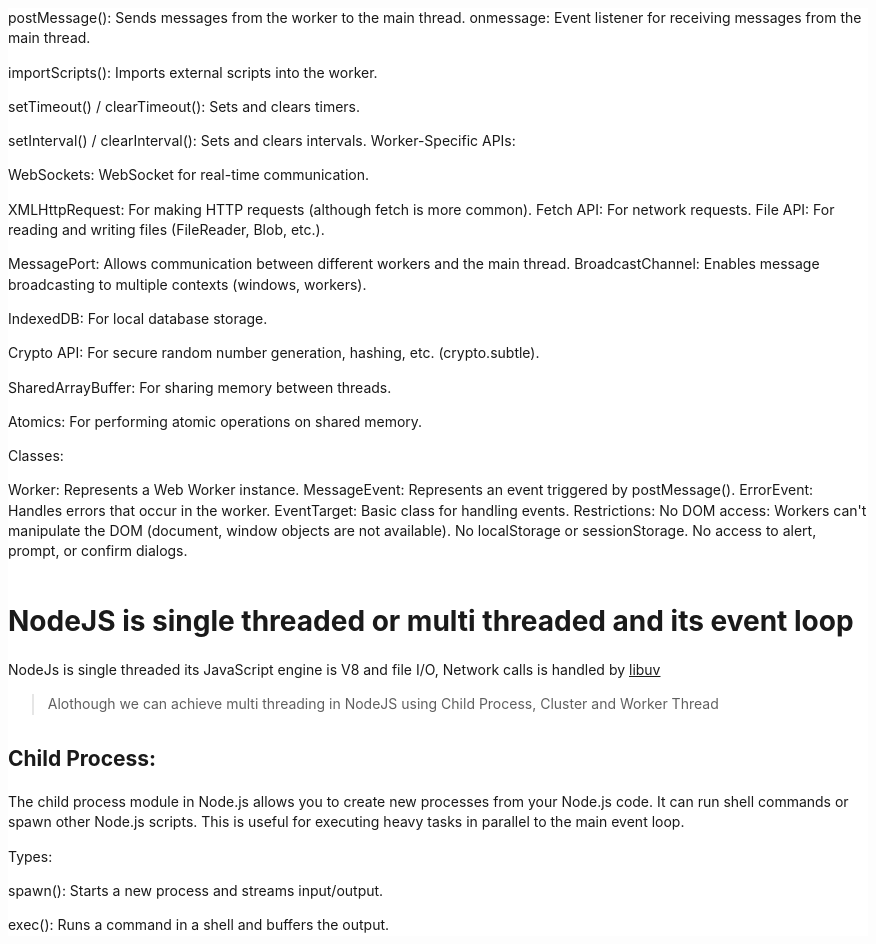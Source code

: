 postMessage(): Sends messages from the worker to the main thread.
onmessage: Event listener for receiving messages from the main thread.

importScripts(): Imports external scripts into the worker.

setTimeout() / clearTimeout(): Sets and clears timers.

setInterval() / clearInterval(): Sets and clears intervals.
Worker-Specific APIs:

WebSockets: WebSocket for real-time communication.

XMLHttpRequest: For making HTTP requests (although fetch is more common).
Fetch API: For network requests.
File API: For reading and writing files (FileReader, Blob, etc.).

MessagePort: Allows communication between different workers and the main thread.
BroadcastChannel: Enables message broadcasting to multiple contexts (windows, workers).

IndexedDB: For local database storage.

Crypto API: For secure random number generation, hashing, etc. (crypto.subtle).

SharedArrayBuffer: For sharing memory between threads.

Atomics: For performing atomic operations on shared memory.

Classes:

Worker: Represents a Web Worker instance.
MessageEvent: Represents an event triggered by postMessage().
ErrorEvent: Handles errors that occur in the worker.
EventTarget: Basic class for handling events.
Restrictions:
No DOM access: Workers can't manipulate the DOM (document, window objects are not available).
No localStorage or sessionStorage.
No access to alert, prompt, or confirm dialogs.

# NodeJS is single threaded or multi  threaded and its event loop 

NodeJs is single threaded its JavaScript engine is V8 and file I/O, Network calls  is handled by [libuv](https://docs.libuv.org/en/v1.x/) 

>Alothough we can achieve multi threading in NodeJS using Child Process, Cluster and Worker Thread 

## Child Process:
The child process module in Node.js allows you to create new processes from your Node.js code. It can run shell commands or spawn other Node.js scripts. This is useful for executing heavy tasks in parallel to the main event loop.

Types:

spawn(): Starts a new process and streams input/output.

exec(): Runs a command in a shell and buffers the output.
